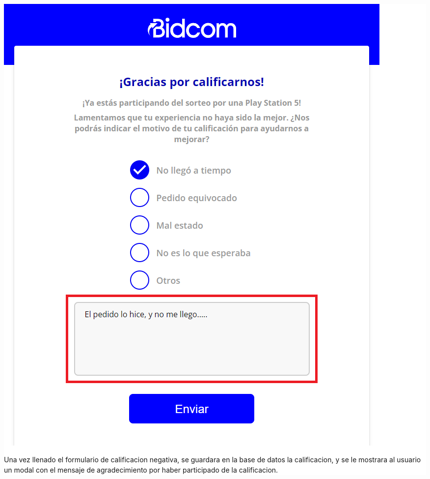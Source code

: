 ![Comentario calificacion negativa](img/comentario_calificacion_negativa.png)

Una vez llenado el formulario de calificacion negativa, se guardara en la base de datos la calificacion, y se le mostrara al usuario un modal con el mensaje de agradecimiento por haber participado de la calificacion.
